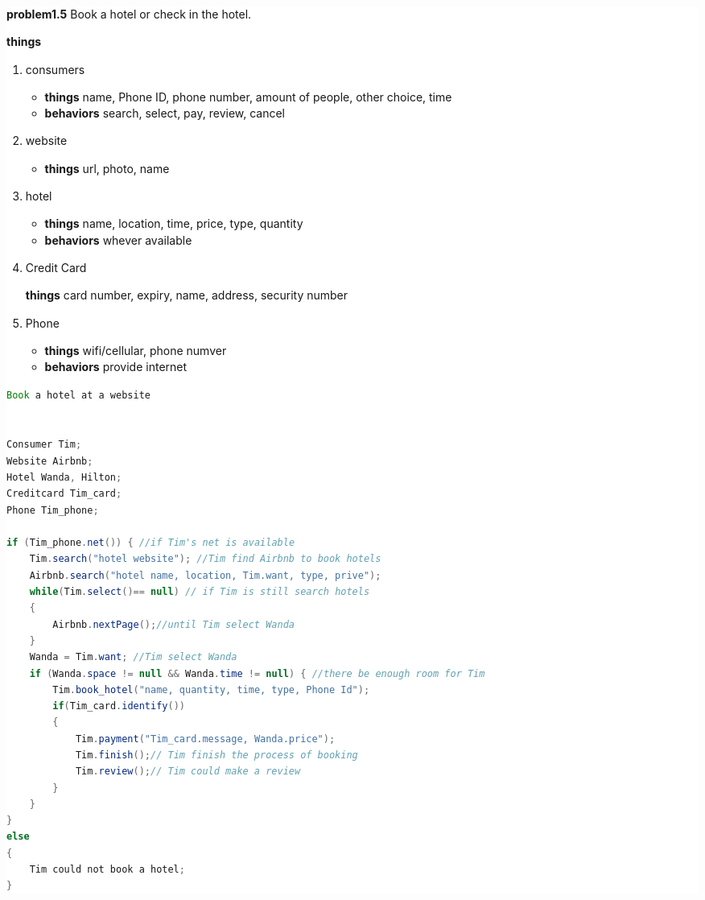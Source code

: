 

**problem1.5**  Book a hotel or check in the hotel.

**things**

1. consumers

   * **things** name, Phone ID, phone number, amount of people, other choice, time
   * **behaviors** search, select, pay, review, cancel

2. website

   * **things** url, photo, name

3. hotel

   * **things** name, location, time, price, type, quantity
   * **behaviors** whever available

4. Credit Card

   **things** card number, expiry, name, address, security number

5. Phone

   * **things** wifi/cellular, phone numver
   * **behaviors** provide internet

```java
Book a hotel at a website


Consumer Tim;
Website Airbnb;
Hotel Wanda, Hilton;
Creditcard Tim_card;
Phone Tim_phone;

if (Tim_phone.net()) { //if Tim's net is available
	Tim.search("hotel website"); //Tim find Airbnb to book hotels
	Airbnb.search("hotel name, location, Tim.want, type, prive");
	while(Tim.select()== null) // if Tim is still search hotels
	{
		Airbnb.nextPage();//until Tim select Wanda
	}
	Wanda = Tim.want; //Tim select Wanda
	if (Wanda.space != null && Wanda.time != null) { //there be enough room for Tim
		Tim.book_hotel("name, quantity, time, type, Phone Id");
		if(Tim_card.identify())
		{
			Tim.payment("Tim_card.message, Wanda.price");
			Tim.finish();// Tim finish the process of booking
			Tim.review();// Tim could make a review
		}
	}
}
else
{
	Tim could not book a hotel;
}
```
